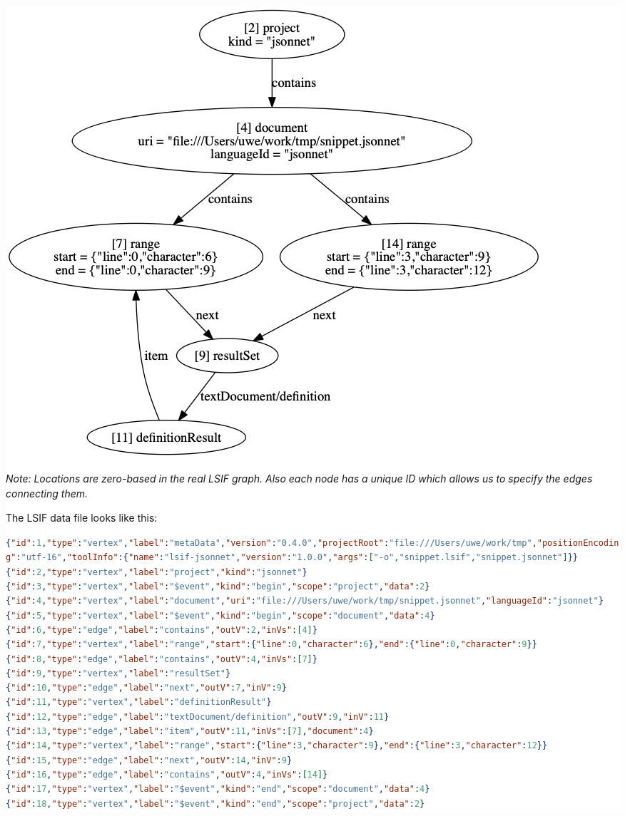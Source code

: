 ![lsif-snippet](lsif_exporter_files/lsif-snippet.png)

_Note: Locations are zero-based in the real LSIF graph. Also each node has a unique ID which allows us to specify the edges connecting them._

The LSIF data file looks like this:

```json
{"id":1,"type":"vertex","label":"metaData","version":"0.4.0","projectRoot":"file:///Users/uwe/work/tmp","positionEncoding":"utf-16","toolInfo":{"name":"lsif-jsonnet","version":"1.0.0","args":["-o","snippet.lsif","snippet.jsonnet"]}}
{"id":2,"type":"vertex","label":"project","kind":"jsonnet"}
{"id":3,"type":"vertex","label":"$event","kind":"begin","scope":"project","data":2}
{"id":4,"type":"vertex","label":"document","uri":"file:///Users/uwe/work/tmp/snippet.jsonnet","languageId":"jsonnet"}
{"id":5,"type":"vertex","label":"$event","kind":"begin","scope":"document","data":4}
{"id":6,"type":"edge","label":"contains","outV":2,"inVs":[4]}
{"id":7,"type":"vertex","label":"range","start":{"line":0,"character":6},"end":{"line":0,"character":9}}
{"id":8,"type":"edge","label":"contains","outV":4,"inVs":[7]}
{"id":9,"type":"vertex","label":"resultSet"}
{"id":10,"type":"edge","label":"next","outV":7,"inV":9}
{"id":11,"type":"vertex","label":"definitionResult"}
{"id":12,"type":"edge","label":"textDocument/definition","outV":9,"inV":11}
{"id":13,"type":"edge","label":"item","outV":11,"inVs":[7],"document":4}
{"id":14,"type":"vertex","label":"range","start":{"line":3,"character":9},"end":{"line":3,"character":12}}
{"id":15,"type":"edge","label":"next","outV":14,"inV":9}
{"id":16,"type":"edge","label":"contains","outV":4,"inVs":[14]}
{"id":17,"type":"vertex","label":"$event","kind":"end","scope":"document","data":4}
{"id":18,"type":"vertex","label":"$event","kind":"end","scope":"project","data":2}
```
